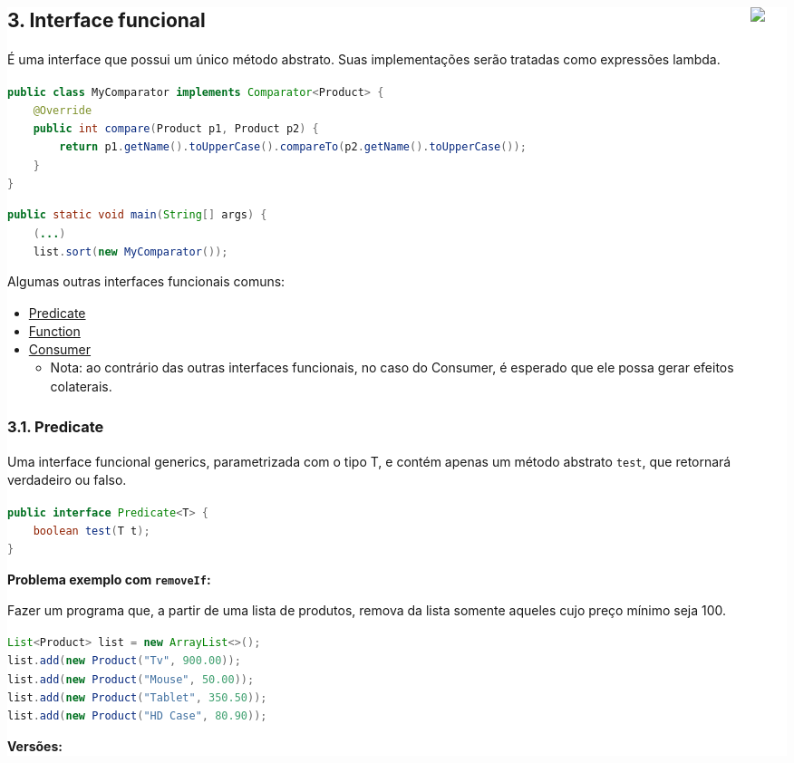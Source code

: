 

<a href="#"><img width="40px" src="https://github.com/JonathanTSilva/JonathanTSilva/blob/main/Images/back-to-top.png" align="right" /></a>

## 3. Interface funcional

É uma interface que possui um único método abstrato. Suas implementações serão tratadas como expressões lambda.

```java
public class MyComparator implements Comparator<Product> {
    @Override
    public int compare(Product p1, Product p2) {
        return p1.getName().toUpperCase().compareTo(p2.getName().toUpperCase());
    }
}
```

```java
public static void main(String[] args) {
    (...)
    list.sort(new MyComparator());
```

Algumas outras interfaces funcionais comuns:

- [Predicate][1]
- [Function][2]
- [Consumer][3]
  - Nota: ao contrário das outras interfaces funcionais, no caso do Consumer, é esperado que ele possa gerar efeitos colaterais.

### 3.1. Predicate

Uma interface funcional generics, parametrizada com o tipo T, e contém apenas um método abstrato `test`, que retornará verdadeiro ou falso.

```java
public interface Predicate<T> {
    boolean test(T t);
}
```

**Problema exemplo com `removeIf`:**

Fazer um programa que, a partir de uma lista de produtos, remova da lista somente aqueles cujo preço mínimo seja 100.

```java
List<Product> list = new ArrayList<>();
list.add(new Product("Tv", 900.00));
list.add(new Product("Mouse", 50.00));
list.add(new Product("Tablet", 350.50));
list.add(new Product("HD Case", 80.90));
```

**Versões:**


[1]: https://docs.oracle.com/javase/8/docs/api/java/util/function/Predicate.html
[2]: https://docs.oracle.com/javase/8/docs/api/java/util/function/Function.html
[3]: https://docs.oracle.com/javase/8/docs/api/java/util/function/Consumer.html
[4]: https://www.oracle.com/br/technical-resources/articles/java-stream-api.html
[5]: https://docs.oracle.com/javase/10/docs/api/java/util/Collection.html
[A]: https://www.alura.com.br/artigos/assets/programacao-funcional-o-q-e/imagem1.png
[B]: ../../Images/paradigmas.png